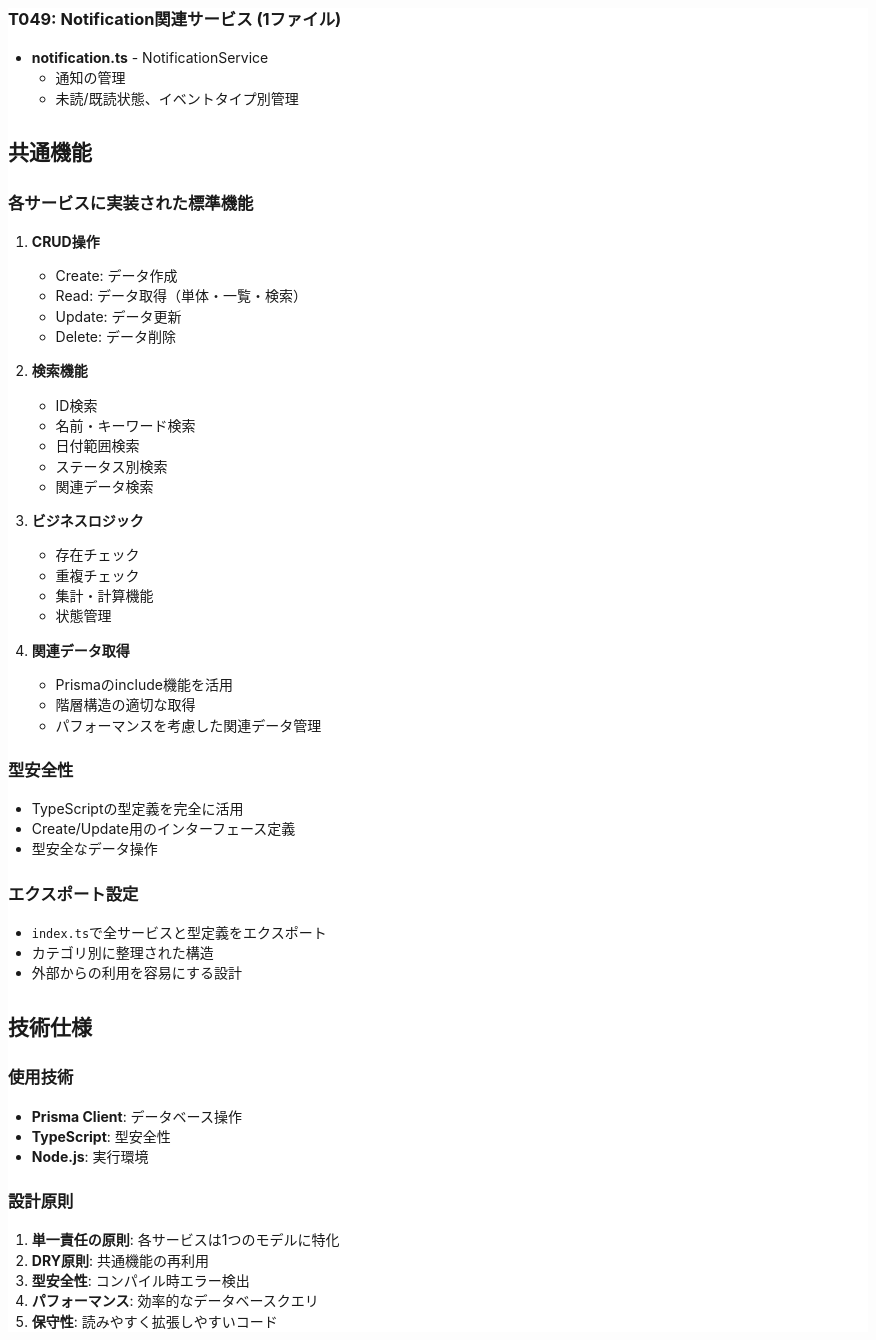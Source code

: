 ### T049: Notification関連サービス (1ファイル)
- **notification.ts** - NotificationService
  - 通知の管理
  - 未読/既読状態、イベントタイプ別管理

## 共通機能

### 各サービスに実装された標準機能
1. **CRUD操作**
   - Create: データ作成
   - Read: データ取得（単体・一覧・検索）
   - Update: データ更新
   - Delete: データ削除

2. **検索機能**
   - ID検索
   - 名前・キーワード検索
   - 日付範囲検索
   - ステータス別検索
   - 関連データ検索

3. **ビジネスロジック**
   - 存在チェック
   - 重複チェック
   - 集計・計算機能
   - 状態管理

4. **関連データ取得**
   - Prismaのinclude機能を活用
   - 階層構造の適切な取得
   - パフォーマンスを考慮した関連データ管理

### 型安全性
- TypeScriptの型定義を完全に活用
- Create/Update用のインターフェース定義
- 型安全なデータ操作

### エクスポート設定
- `index.ts`で全サービスと型定義をエクスポート
- カテゴリ別に整理された構造
- 外部からの利用を容易にする設計

## 技術仕様

### 使用技術
- **Prisma Client**: データベース操作
- **TypeScript**: 型安全性
- **Node.js**: 実行環境

### 設計原則
1. **単一責任の原則**: 各サービスは1つのモデルに特化
2. **DRY原則**: 共通機能の再利用
3. **型安全性**: コンパイル時エラー検出
4. **パフォーマンス**: 効率的なデータベースクエリ
5. **保守性**: 読みやすく拡張しやすいコード
